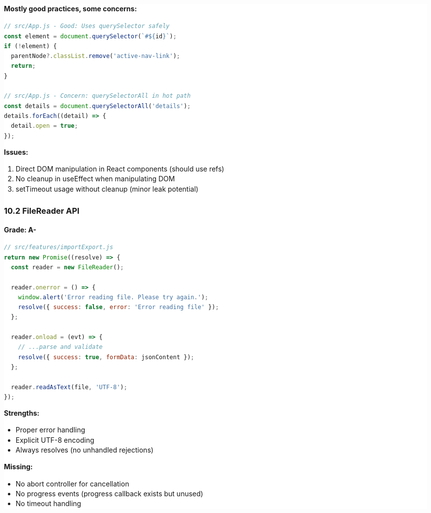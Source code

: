 **Mostly good practices, some concerns:**

```javascript
// src/App.js - Good: Uses querySelector safely
const element = document.querySelector(`#${id}`);
if (!element) {
  parentNode?.classList.remove('active-nav-link');
  return;
}

// src/App.js - Concern: querySelectorAll in hot path
const details = document.querySelectorAll('details');
details.forEach((detail) => {
  detail.open = true;
});
```

**Issues:**

1. Direct DOM manipulation in React components (should use refs)
2. No cleanup in useEffect when manipulating DOM
3. setTimeout usage without cleanup (minor leak potential)

### 10.2 FileReader API

**Grade: A-**

```javascript
// src/features/importExport.js
return new Promise((resolve) => {
  const reader = new FileReader();

  reader.onerror = () => {
    window.alert('Error reading file. Please try again.');
    resolve({ success: false, error: 'Error reading file' });
  };

  reader.onload = (evt) => {
    // ...parse and validate
    resolve({ success: true, formData: jsonContent });
  };

  reader.readAsText(file, 'UTF-8');
});
```

**Strengths:**

- Proper error handling
- Explicit UTF-8 encoding
- Always resolves (no unhandled rejections)

**Missing:**

- No abort controller for cancellation
- No progress events (progress callback exists but unused)
- No timeout handling
